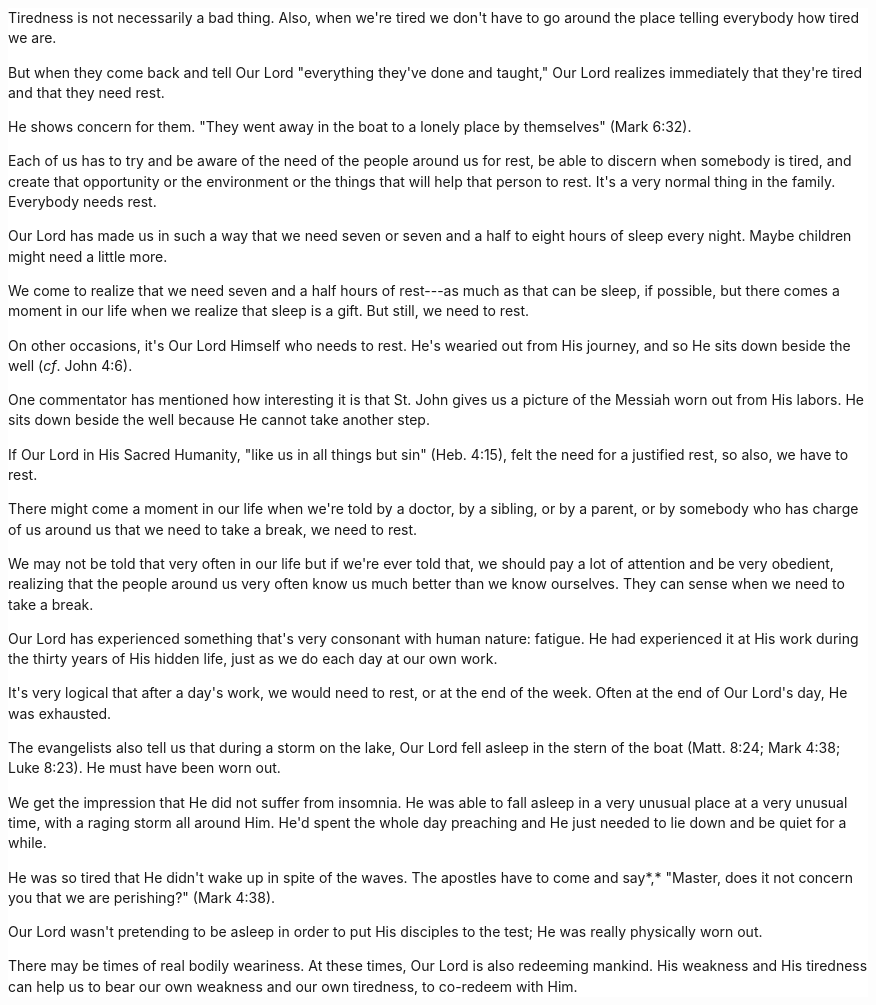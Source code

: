 Tiredness is not necessarily a bad thing. Also, when we\'re tired we don\'t have to go around the place telling everybody how tired we are.

But when they come back and tell Our Lord "everything they\'ve done and taught," Our Lord realizes immediately that they\'re tired and that they need rest.

He shows concern for them. "They went away in the boat to a lonely place by themselves" (Mark 6:32).

Each of us has to try and be aware of the need of the people around us for rest, be able to discern when somebody is tired, and create that opportunity or the environment or the things that will help that person to rest. It\'s a very normal thing in the family. Everybody needs rest.

Our Lord has made us in such a way that we need seven or seven and a half to eight hours of sleep every night. Maybe children might need a little more.

We come to realize that we need seven and a half hours of rest---as much as that can be sleep, if possible, but there comes a moment in our life when we realize that sleep is a gift. But still, we need to rest.

On other occasions, it\'s Our Lord Himself who needs to rest. He\'s wearied out from His journey, and so He sits down beside the well (*cf*. John 4:6).

One commentator has mentioned how interesting it is that St. John gives us a picture of the Messiah worn out from His labors. He sits down beside the well because He cannot take another step.

If Our Lord in His Sacred Humanity, "like us in all things but sin" (Heb. 4:15), felt the need for a justified rest, so also, we have to rest.

There might come a moment in our life when we\'re told by a doctor, by a sibling, or by a parent, or by somebody who has charge of us around us that we need to take a break, we need to rest.

We may not be told that very often in our life but if we\'re ever told that, we should pay a lot of attention and be very obedient, realizing that the people around us very often know us much better than we know ourselves. They can sense when we need to take a break.

Our Lord has experienced something that\'s very consonant with human nature: fatigue. He had experienced it at His work during the thirty years of His hidden life, just as we do each day at our own work.

It\'s very logical that after a day\'s work, we would need to rest, or at the end of the week. Often at the end of Our Lord\'s day, He was exhausted.

The evangelists also tell us that during a storm on the lake, Our Lord fell asleep in the stern of the boat (Matt. 8:24; Mark 4:38; Luke 8:23). He must have been worn out.

We get the impression that He did not suffer from insomnia. He was able to fall asleep in a very unusual place at a very unusual time, with a raging storm all around Him. He\'d spent the whole day preaching and He just needed to lie down and be quiet for a while.

He was so tired that He didn\'t wake up in spite of the waves. The apostles have to come and say*,* "Master, does it not concern you that we are perishing?" (Mark 4:38).

Our Lord wasn\'t pretending to be asleep in order to put His disciples to the test; He was really physically worn out.

There may be times of real bodily weariness. At these times, Our Lord is also redeeming mankind. His weakness and His tiredness can help us to bear our own weakness and our own tiredness, to co-redeem with Him.
